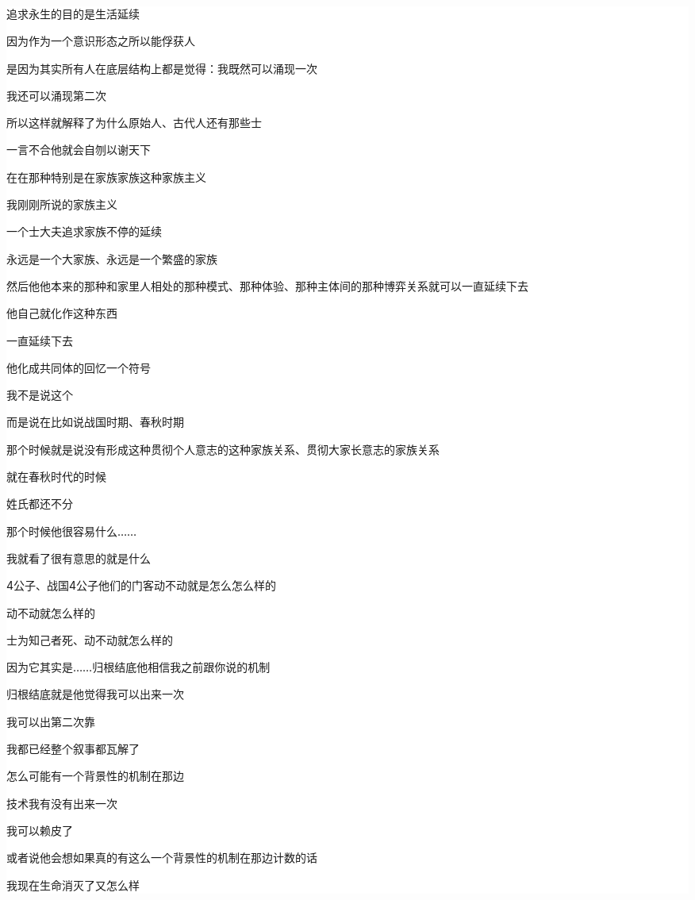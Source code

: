 追求永生的目的是生活延续

因为作为一个意识形态之所以能俘获人

是因为其实所有人在底层结构上都是觉得：我既然可以涌现一次

我还可以涌现第二次

所以这样就解释了为什么原始人、古代人还有那些士

一言不合他就会自刎以谢天下

在在那种特别是在家族家族这种家族主义

我刚刚所说的家族主义

一个士大夫追求家族不停的延续

永远是一个大家族、永远是一个繁盛的家族

然后他他本来的那种和家里人相处的那种模式、那种体验、那种主体间的那种博弈关系就可以一直延续下去

他自己就化作这种东西

一直延续下去

他化成共同体的回忆一个符号

我不是说这个

而是说在比如说战国时期、春秋时期

那个时候就是说没有形成这种贯彻个人意志的这种家族关系、贯彻大家长意志的家族关系

就在春秋时代的时候

姓氏都还不分

那个时候他很容易什么……

我就看了很有意思的就是什么

4公子、战国4公子他们的门客动不动就是怎么怎么样的

动不动就怎么样的

士为知己者死、动不动就怎么样的

因为它其实是……归根结底他相信我之前跟你说的机制

归根结底就是他觉得我可以出来一次

我可以出第二次靠

我都已经整个叙事都瓦解了

怎么可能有一个背景性的机制在那边

技术我有没有出来一次

我可以赖皮了

或者说他会想如果真的有这么一个背景性的机制在那边计数的话

我现在生命消灭了又怎么样
